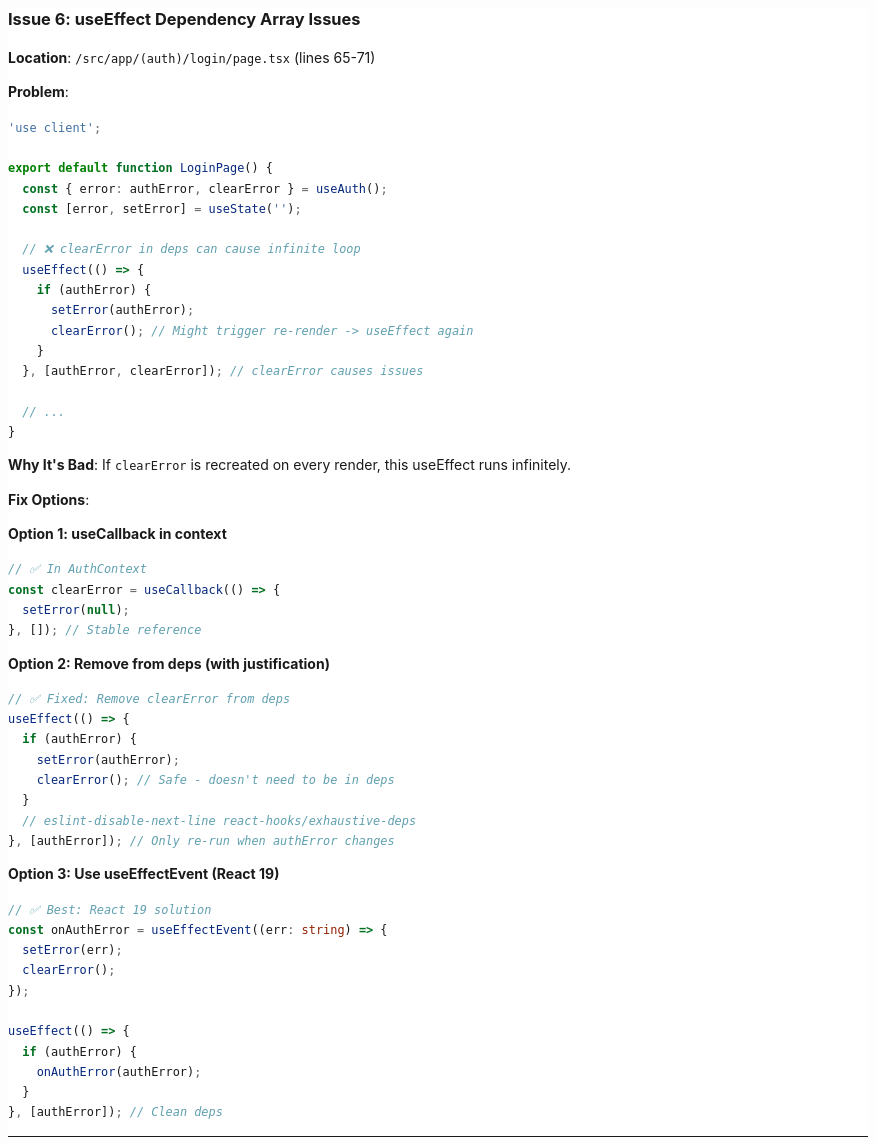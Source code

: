 ### Issue 6: useEffect Dependency Array Issues

**Location**: `/src/app/(auth)/login/page.tsx` (lines 65-71)

**Problem**:
```typescript
'use client';

export default function LoginPage() {
  const { error: authError, clearError } = useAuth();
  const [error, setError] = useState('');

  // ❌ clearError in deps can cause infinite loop
  useEffect(() => {
    if (authError) {
      setError(authError);
      clearError(); // Might trigger re-render -> useEffect again
    }
  }, [authError, clearError]); // clearError causes issues

  // ...
}
```

**Why It's Bad**: If `clearError` is recreated on every render, this useEffect runs infinitely.

**Fix Options**:

**Option 1: useCallback in context**
```typescript
// ✅ In AuthContext
const clearError = useCallback(() => {
  setError(null);
}, []); // Stable reference
```

**Option 2: Remove from deps (with justification)**
```typescript
// ✅ Fixed: Remove clearError from deps
useEffect(() => {
  if (authError) {
    setError(authError);
    clearError(); // Safe - doesn't need to be in deps
  }
  // eslint-disable-next-line react-hooks/exhaustive-deps
}, [authError]); // Only re-run when authError changes
```

**Option 3: Use useEffectEvent (React 19)**
```typescript
// ✅ Best: React 19 solution
const onAuthError = useEffectEvent((err: string) => {
  setError(err);
  clearError();
});

useEffect(() => {
  if (authError) {
    onAuthError(authError);
  }
}, [authError]); // Clean deps
```

---